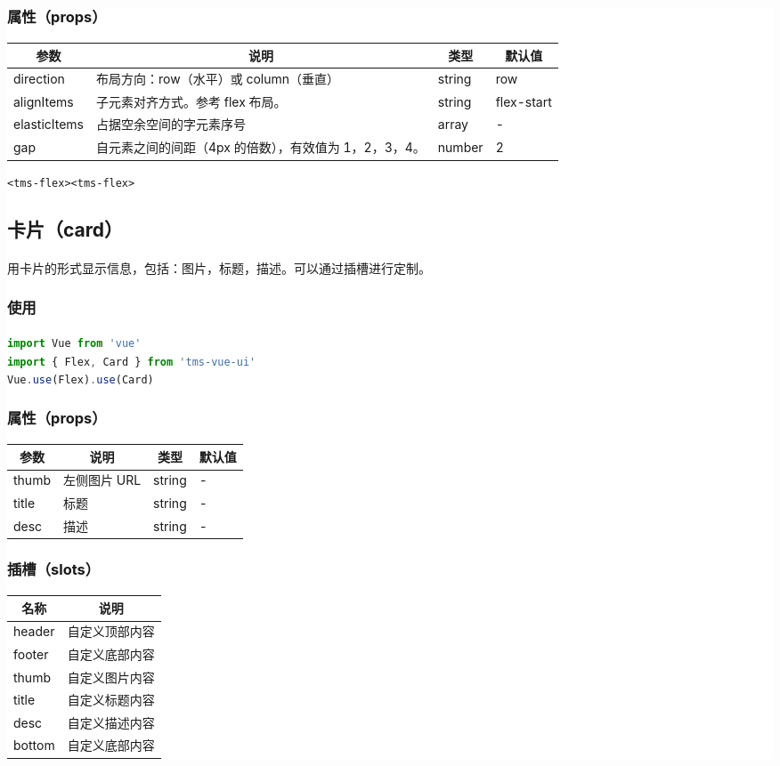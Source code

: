 ### 属性（props）

| 参数         | 说明                                                  | 类型   | 默认值     |
| ------------ | ----------------------------------------------------- | ------ | ---------- |
| direction    | 布局方向：row（水平）或 column（垂直）                | string | row        |
| alignItems   | 子元素对齐方式。参考 flex 布局。                      | string | flex-start |
| elasticItems | 占据空余空间的字元素序号                              | array  | -          |
| gap          | 自元素之间的间距（4px 的倍数），有效值为 1，2，3，4。 | number | 2          |

```
<tms-flex><tms-flex>
```

## 卡片（card）

用卡片的形式显示信息，包括：图片，标题，描述。可以通过插槽进行定制。

### 使用

```js
import Vue from 'vue'
import { Flex, Card } from 'tms-vue-ui'
Vue.use(Flex).use(Card)
```

### 属性（props）

| 参数  | 说明         | 类型   | 默认值 |
| ----- | ------------ | ------ | ------ |
| thumb | 左侧图片 URL | string | -      |
| title | 标题         | string | -      |
| desc  | 描述         | string | -      |

### 插槽（slots）

| 名称   | 说明           |
| ------ | -------------- |
| header | 自定义顶部内容 |
| footer | 自定义底部内容 |
| thumb  | 自定义图片内容 |
| title  | 自定义标题内容 |
| desc   | 自定义描述内容 |
| bottom | 自定义底部内容 |

